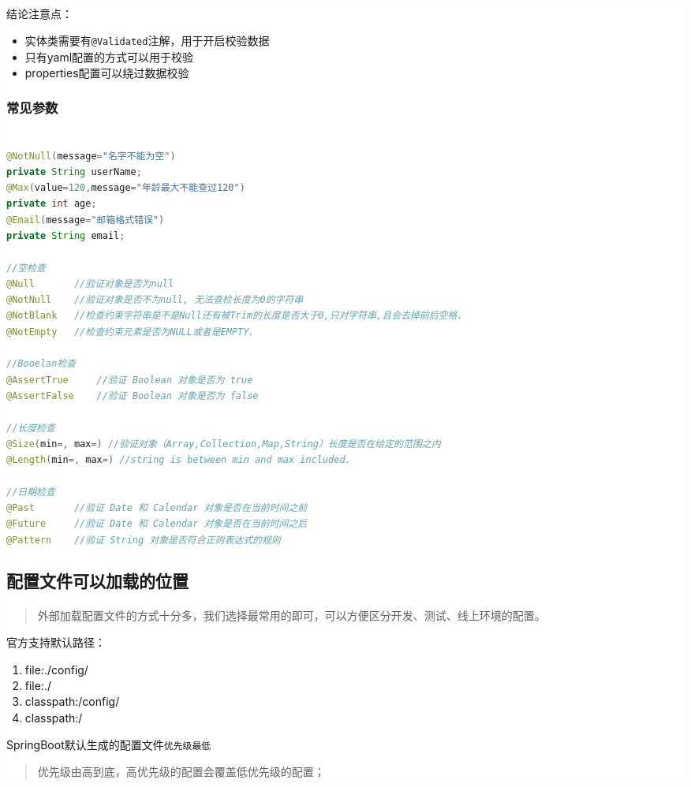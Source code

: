 结论注意点：

+ 实体类需要有`@Validated`注解，用于开启校验数据
+ 只有yaml配置的方式可以用于校验
+ properties配置可以绕过数据校验



### 常见参数

```java

@NotNull(message="名字不能为空")
private String userName;
@Max(value=120,message="年龄最大不能查过120")
private int age;
@Email(message="邮箱格式错误")
private String email;

//空检查
@Null       //验证对象是否为null
@NotNull    //验证对象是否不为null, 无法查检长度为0的字符串
@NotBlank   //检查约束字符串是不是Null还有被Trim的长度是否大于0,只对字符串,且会去掉前后空格.
@NotEmpty   //检查约束元素是否为NULL或者是EMPTY.
    
//Booelan检查
@AssertTrue     //验证 Boolean 对象是否为 true  
@AssertFalse    //验证 Boolean 对象是否为 false  
    
//长度检查
@Size(min=, max=) //验证对象（Array,Collection,Map,String）长度是否在给定的范围之内  
@Length(min=, max=) //string is between min and max included.

//日期检查
@Past       //验证 Date 和 Calendar 对象是否在当前时间之前  
@Future     //验证 Date 和 Calendar 对象是否在当前时间之后  
@Pattern    //验证 String 对象是否符合正则表达式的规则
```



## 配置文件可以加载的位置

> 外部加载配置文件的方式十分多，我们选择最常用的即可，可以方便区分开发、测试、线上环境的配置。

官方支持默认路径：

1. file:./config/
2. file:./
3. classpath:/config/
4. classpath:/

SpringBoot默认生成的配置文件`优先级最低`

> 优先级由高到底，高优先级的配置会覆盖低优先级的配置；
